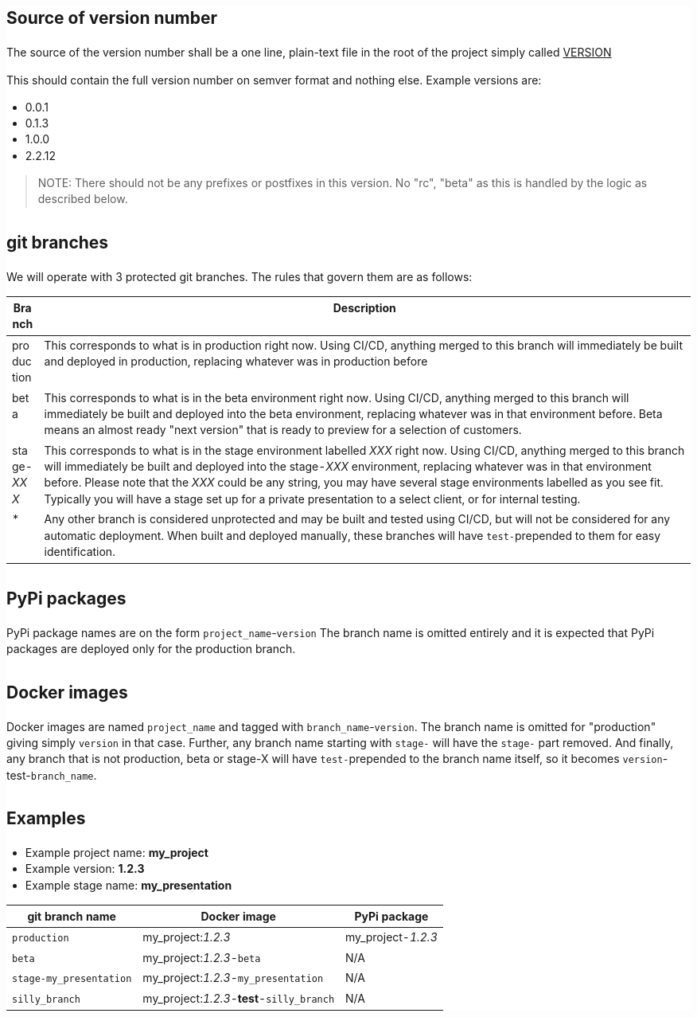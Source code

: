 ## Source of version number

The source of the version number shall be a one line, plain-text file in the root of the project simply called [VERSION](VERSION)

This should contain the full version number on semver format and nothing else. Example versions are:

* 0.0.1
* 0.1.3
* 1.0.0
* 2.2.12
> NOTE: There should not be any prefixes or postfixes in this version. No "rc", "beta" as this is handled by the logic as described below.

## git branches

We will operate with 3 protected git branches. The rules that govern them are as follows:

| Branch | Description |
| --------------- |--------------------------|
| production      | This corresponds to what is in production right now. Using CI/CD, anything merged to this branch will immediately be built and deployed in production, replacing whatever was in production before |
| beta      | This corresponds to what is in the beta environment right now. Using CI/CD, anything merged to this branch will immediately be built and deployed into the beta environment, replacing whatever was in that environment before. Beta means an almost ready "next version" that is ready to preview for a selection of customers. |
| stage-_XXX_      | This corresponds to what is in the stage environment labelled _XXX_ right now. Using CI/CD, anything merged to this branch will immediately be built and deployed into the  stage-_XXX_ environment, replacing whatever was in that environment before. Please note that the _XXX_ could be any string, you may have several stage environments labelled as you see fit. Typically you will have a stage set up for a private presentation to a select client, or for internal testing. |
| *      | Any other branch is considered unprotected and may be built and tested using CI/CD, but will not be considered for any automatic deployment. When built and deployed manually, these branches will have `test-`prepended to them for easy identification. |


## PyPi packages

PyPi package names are on the form `project_name`-`version` The branch name is omitted entirely and it is expected that PyPi packages are deployed only for the production branch.

## Docker images

Docker images are named `project_name` and tagged with `branch_name`-`version`. The branch name is omitted for "production" giving simply `version` in that case. Further, any branch name starting with `stage-` will have the `stage-` part removed. And finally, any branch that is not production, beta or stage-X will have `test-`prepended to the branch name itself, so it becomes  `version`-test-`branch_name`.

## Examples

* Example project name: __my_project__
* Example version: __1.2.3__
* Example stage name: __my_presentation__

| git branch name         | Docker image                               | PyPi package             |
| ----------------------- |--------------------------------------------| -------------------------|
| `production`            | my_project:_1.2.3_                         | my_project-_1.2.3_       |
| `beta`                  | my_project:_1.2.3_-`beta`                  | N/A                      |
| `stage-my_presentation` | my_project:_1.2.3_-`my_presentation`       | N/A                      |
| `silly_branch`          | my_project:_1.2.3_-__test__-`silly_branch` | N/A                      |

